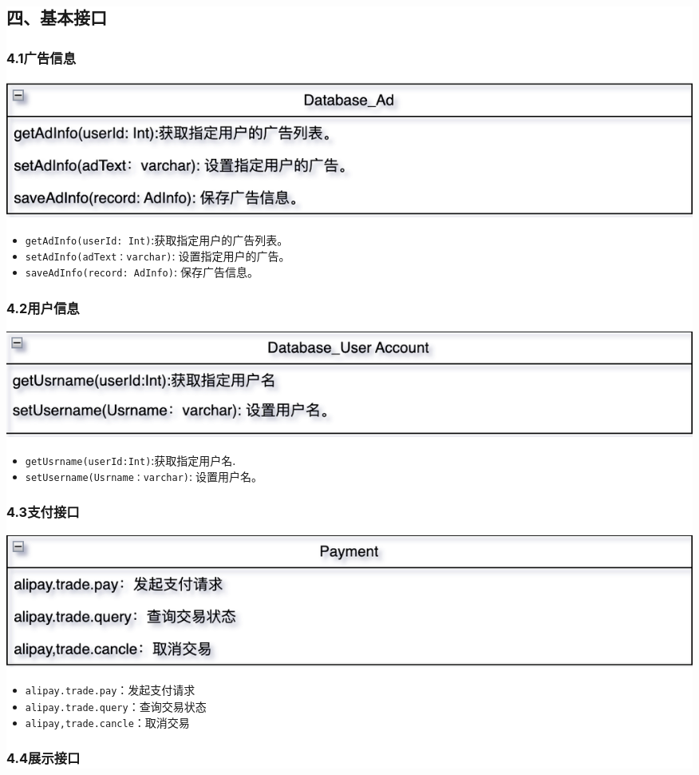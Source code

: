 ## 四、基本接口

### 4.1广告信息

![database_ad](UML设计模型图片/database_ad.png)

- `getAdInfo(userId: Int)`:获取指定用户的广告列表。
- `setAdInfo(adText：varchar)`: 设置指定用户的广告。
- `saveAdInfo(record: AdInfo)`: 保存广告信息。

### 4.2用户信息

![database_usr](UML设计模型图片/database_usr.png)

- `getUsrname(userId:Int)`:获取指定用户名.
- `setUsername(Usrname：varchar)`: 设置用户名。

### 4.3支付接口

![payment](UML设计模型图片/payment.png)

- `alipay.trade.pay`：发起支付请求
- `alipay.trade.query`：查询交易状态
- `alipay,trade.cancle`：取消交易

### 4.4展示接口
